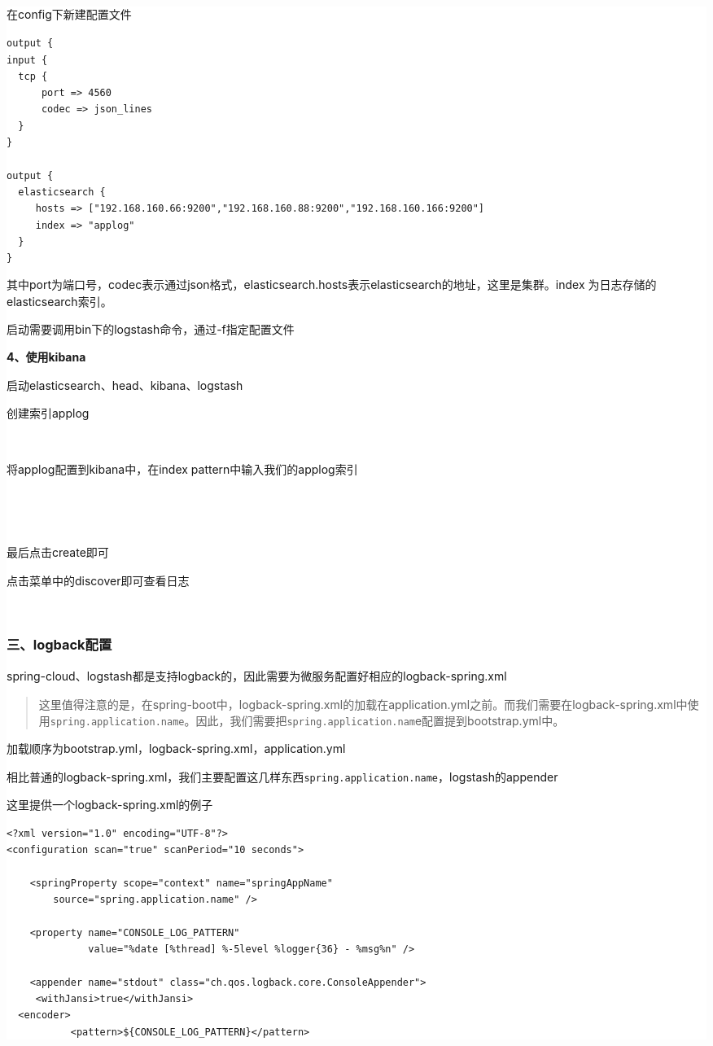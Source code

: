 在config下新建配置文件

```
output {
input {
  tcp {
      port => 4560
      codec => json_lines
  }
}
 
output {
  elasticsearch {
     hosts => ["192.168.160.66:9200","192.168.160.88:9200","192.168.160.166:9200"]
     index => "applog"
  }
}
```

其中port为端口号，codec表示通过json格式，elasticsearch.hosts表示elasticsearch的地址，这里是集群。index 为日志存储的elasticsearch索引。

启动需要调用bin下的logstash命令，通过-f指定配置文件

**4、使用kibana**

启动elasticsearch、head、kibana、logstash

创建索引applog

![图片](data:image/gif;base64,iVBORw0KGgoAAAANSUhEUgAAAAEAAAABCAYAAAAfFcSJAAAADUlEQVQImWNgYGBgAAAABQABh6FO1AAAAABJRU5ErkJggg==)

将applog配置到kibana中，在index pattern中输入我们的applog索引

![图片](data:image/gif;base64,iVBORw0KGgoAAAANSUhEUgAAAAEAAAABCAYAAAAfFcSJAAAADUlEQVQImWNgYGBgAAAABQABh6FO1AAAAABJRU5ErkJggg==)

![图片](data:image/gif;base64,iVBORw0KGgoAAAANSUhEUgAAAAEAAAABCAYAAAAfFcSJAAAADUlEQVQImWNgYGBgAAAABQABh6FO1AAAAABJRU5ErkJggg==)

最后点击create即可

点击菜单中的discover即可查看日志

![图片](data:image/gif;base64,iVBORw0KGgoAAAANSUhEUgAAAAEAAAABCAYAAAAfFcSJAAAADUlEQVQImWNgYGBgAAAABQABh6FO1AAAAABJRU5ErkJggg==)

### 三、logback配置

spring-cloud、logstash都是支持logback的，因此需要为微服务配置好相应的logback-spring.xml

> 这里值得注意的是，在spring-boot中，logback-spring.xml的加载在application.yml之前。而我们需要在logback-spring.xml中使用`spring.application.name`。因此，我们需要把`spring.application.nam`e配置提到bootstrap.yml中。

加载顺序为bootstrap.yml，logback-spring.xml，application.yml

相比普通的logback-spring.xml，我们主要配置这几样东西`spring.application.name`，logstash的appender

这里提供一个logback-spring.xml的例子

```
<?xml version="1.0" encoding="UTF-8"?>
<configuration scan="true" scanPeriod="10 seconds">
              
    <springProperty scope="context" name="springAppName" 
        source="spring.application.name" />          
              
    <property name="CONSOLE_LOG_PATTERN"
              value="%date [%thread] %-5level %logger{36} - %msg%n" />                
                    
    <appender name="stdout" class="ch.qos.logback.core.ConsoleAppender">
     <withJansi>true</withJansi>
  <encoder>
           <pattern>${CONSOLE_LOG_PATTERN}</pattern>
```